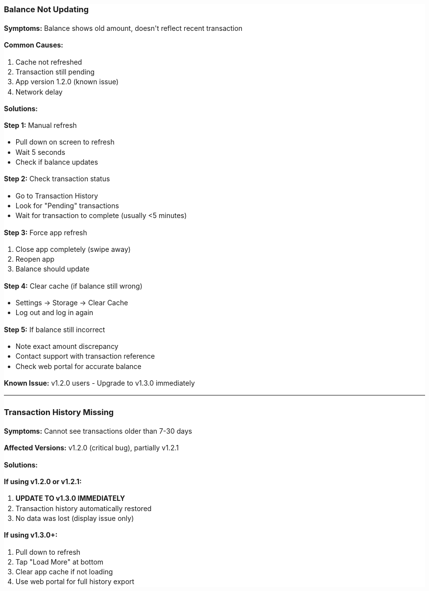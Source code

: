 ### Balance Not Updating

**Symptoms:** Balance shows old amount, doesn't reflect recent transaction

**Common Causes:**
1. Cache not refreshed
2. Transaction still pending
3. App version 1.2.0 (known issue)
4. Network delay

**Solutions:**

**Step 1:** Manual refresh
- Pull down on screen to refresh
- Wait 5 seconds
- Check if balance updates

**Step 2:** Check transaction status
- Go to Transaction History
- Look for "Pending" transactions
- Wait for transaction to complete (usually <5 minutes)

**Step 3:** Force app refresh
1. Close app completely (swipe away)
2. Reopen app
3. Balance should update

**Step 4:** Clear cache (if balance still wrong)
- Settings → Storage → Clear Cache
- Log out and log in again

**Step 5:** If balance still incorrect
- Note exact amount discrepancy
- Contact support with transaction reference
- Check web portal for accurate balance

**Known Issue:** v1.2.0 users - Upgrade to v1.3.0 immediately

---

### Transaction History Missing

**Symptoms:** Cannot see transactions older than 7-30 days

**Affected Versions:** v1.2.0 (critical bug), partially v1.2.1

**Solutions:**

**If using v1.2.0 or v1.2.1:**
1. **UPDATE TO v1.3.0 IMMEDIATELY**
2. Transaction history automatically restored
3. No data was lost (display issue only)

**If using v1.3.0+:**
1. Pull down to refresh
2. Tap "Load More" at bottom
3. Clear app cache if not loading
4. Use web portal for full history export
